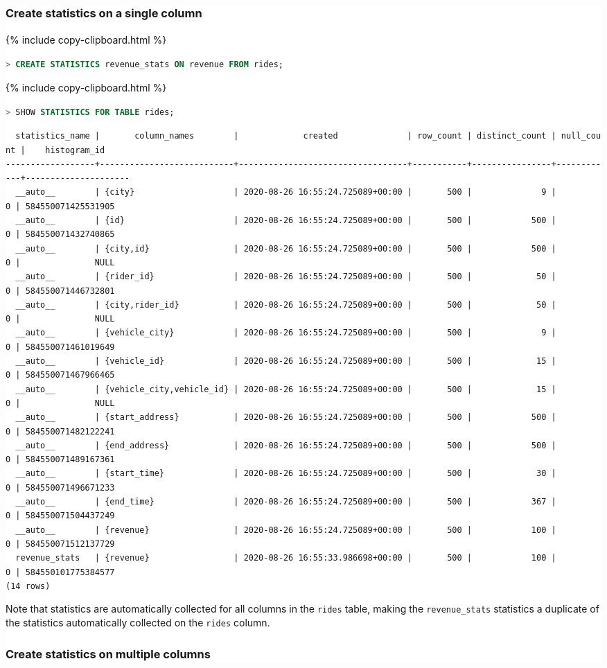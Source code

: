 ### Create statistics on a single column

{% include copy-clipboard.html %}
~~~ sql
> CREATE STATISTICS revenue_stats ON revenue FROM rides;
~~~

{% include copy-clipboard.html %}
~~~ sql
> SHOW STATISTICS FOR TABLE rides;
~~~

~~~
  statistics_name |       column_names        |             created              | row_count | distinct_count | null_count |    histogram_id
------------------+---------------------------+----------------------------------+-----------+----------------+------------+---------------------
  __auto__        | {city}                    | 2020-08-26 16:55:24.725089+00:00 |       500 |              9 |          0 | 584550071425531905
  __auto__        | {id}                      | 2020-08-26 16:55:24.725089+00:00 |       500 |            500 |          0 | 584550071432740865
  __auto__        | {city,id}                 | 2020-08-26 16:55:24.725089+00:00 |       500 |            500 |          0 |               NULL
  __auto__        | {rider_id}                | 2020-08-26 16:55:24.725089+00:00 |       500 |             50 |          0 | 584550071446732801
  __auto__        | {city,rider_id}           | 2020-08-26 16:55:24.725089+00:00 |       500 |             50 |          0 |               NULL
  __auto__        | {vehicle_city}            | 2020-08-26 16:55:24.725089+00:00 |       500 |              9 |          0 | 584550071461019649
  __auto__        | {vehicle_id}              | 2020-08-26 16:55:24.725089+00:00 |       500 |             15 |          0 | 584550071467966465
  __auto__        | {vehicle_city,vehicle_id} | 2020-08-26 16:55:24.725089+00:00 |       500 |             15 |          0 |               NULL
  __auto__        | {start_address}           | 2020-08-26 16:55:24.725089+00:00 |       500 |            500 |          0 | 584550071482122241
  __auto__        | {end_address}             | 2020-08-26 16:55:24.725089+00:00 |       500 |            500 |          0 | 584550071489167361
  __auto__        | {start_time}              | 2020-08-26 16:55:24.725089+00:00 |       500 |             30 |          0 | 584550071496671233
  __auto__        | {end_time}                | 2020-08-26 16:55:24.725089+00:00 |       500 |            367 |          0 | 584550071504437249
  __auto__        | {revenue}                 | 2020-08-26 16:55:24.725089+00:00 |       500 |            100 |          0 | 584550071512137729
  revenue_stats   | {revenue}                 | 2020-08-26 16:55:33.986698+00:00 |       500 |            100 |          0 | 584550101775384577
(14 rows)
~~~

Note that statistics are automatically collected for all columns in the `rides` table, making the `revenue_stats` statistics a duplicate of the statistics automatically collected on the `rides` column.

### Create statistics on multiple columns
